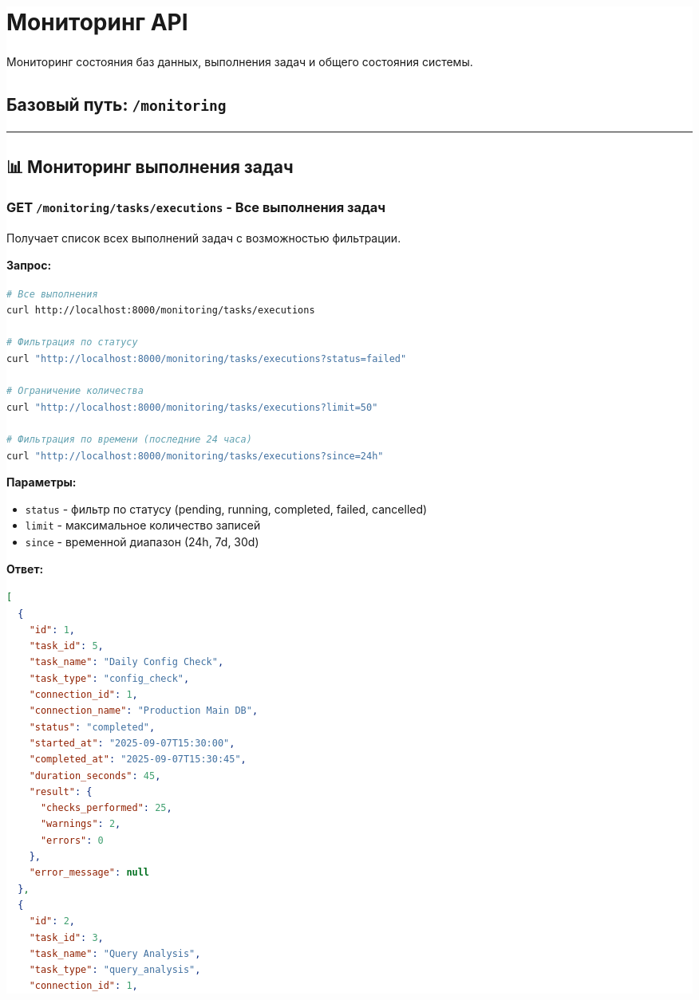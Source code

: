 # Мониторинг API

Мониторинг состояния баз данных, выполнения задач и общего состояния системы.

## Базовый путь: `/monitoring`

---

## 📊 Мониторинг выполнения задач

### GET `/monitoring/tasks/executions` - Все выполнения задач

Получает список всех выполнений задач с возможностью фильтрации.

**Запрос:**

```bash
# Все выполнения
curl http://localhost:8000/monitoring/tasks/executions

# Фильтрация по статусу
curl "http://localhost:8000/monitoring/tasks/executions?status=failed"

# Ограничение количества
curl "http://localhost:8000/monitoring/tasks/executions?limit=50"

# Фильтрация по времени (последние 24 часа)
curl "http://localhost:8000/monitoring/tasks/executions?since=24h"
```

**Параметры:**

- `status` - фильтр по статусу (pending, running, completed, failed, cancelled)
- `limit` - максимальное количество записей
- `since` - временной диапазон (24h, 7d, 30d)

**Ответ:**

```json
[
  {
    "id": 1,
    "task_id": 5,
    "task_name": "Daily Config Check",
    "task_type": "config_check",
    "connection_id": 1,
    "connection_name": "Production Main DB",
    "status": "completed",
    "started_at": "2025-09-07T15:30:00",
    "completed_at": "2025-09-07T15:30:45",
    "duration_seconds": 45,
    "result": {
      "checks_performed": 25,
      "warnings": 2,
      "errors": 0
    },
    "error_message": null
  },
  {
    "id": 2,
    "task_id": 3,
    "task_name": "Query Analysis",
    "task_type": "query_analysis",
    "connection_id": 1,
```